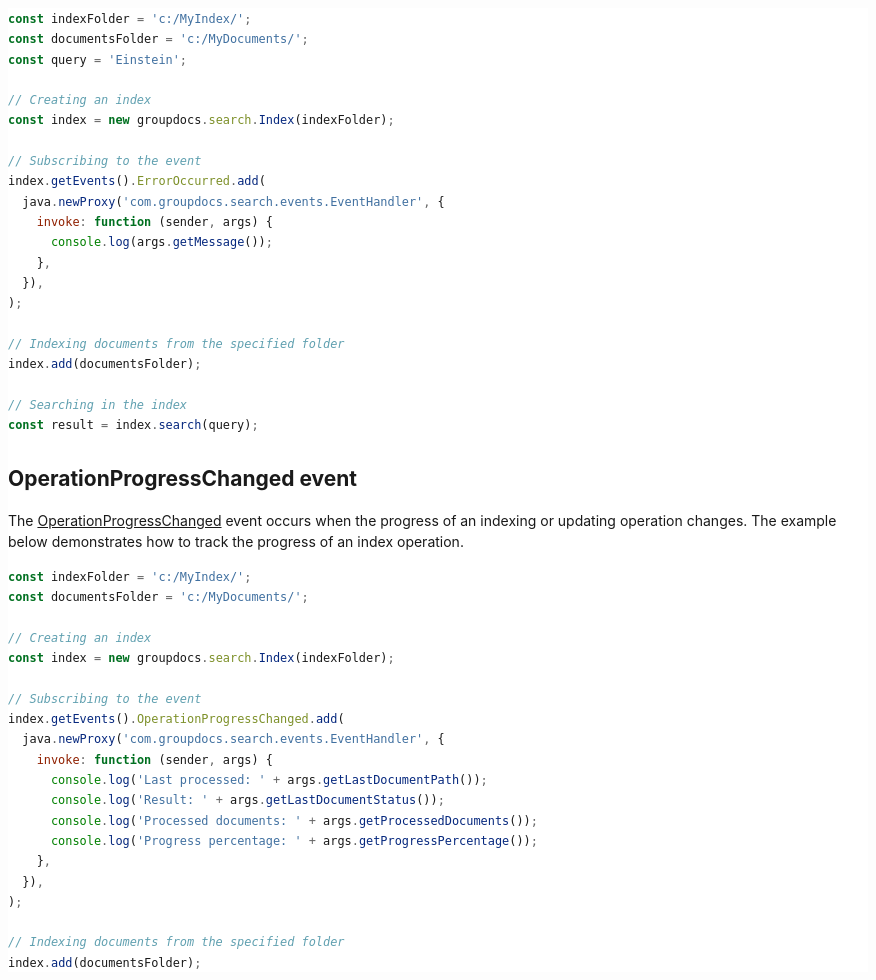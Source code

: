 ```javascript
const indexFolder = 'c:/MyIndex/';
const documentsFolder = 'c:/MyDocuments/';
const query = 'Einstein';

// Creating an index
const index = new groupdocs.search.Index(indexFolder);

// Subscribing to the event
index.getEvents().ErrorOccurred.add(
  java.newProxy('com.groupdocs.search.events.EventHandler', {
    invoke: function (sender, args) {
      console.log(args.getMessage());
    },
  }),
);

// Indexing documents from the specified folder
index.add(documentsFolder);

// Searching in the index
const result = index.search(query);
```

## OperationProgressChanged event

The [OperationProgressChanged](https://reference.groupdocs.com/search/nodejs-java/com.groupdocs.search.events/EventHub#OperationProgressChanged) event occurs when the progress of an indexing or updating operation changes. The example below demonstrates how to track the progress of an index operation.

```javascript
const indexFolder = 'c:/MyIndex/';
const documentsFolder = 'c:/MyDocuments/';

// Creating an index
const index = new groupdocs.search.Index(indexFolder);

// Subscribing to the event
index.getEvents().OperationProgressChanged.add(
  java.newProxy('com.groupdocs.search.events.EventHandler', {
    invoke: function (sender, args) {
      console.log('Last processed: ' + args.getLastDocumentPath());
      console.log('Result: ' + args.getLastDocumentStatus());
      console.log('Processed documents: ' + args.getProcessedDocuments());
      console.log('Progress percentage: ' + args.getProgressPercentage());
    },
  }),
);

// Indexing documents from the specified folder
index.add(documentsFolder);
```
